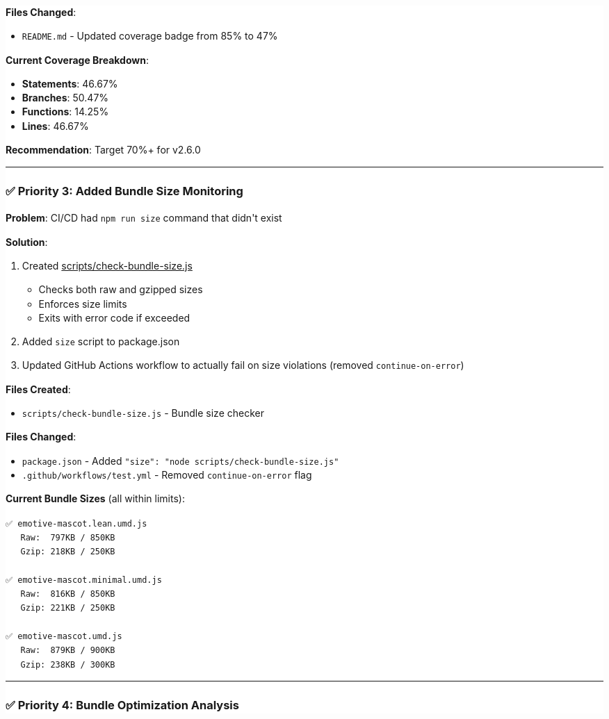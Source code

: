 **Files Changed**:

- `README.md` - Updated coverage badge from 85% to 47%

**Current Coverage Breakdown**:

- **Statements**: 46.67%
- **Branches**: 50.47%
- **Functions**: 14.25%
- **Lines**: 46.67%

**Recommendation**: Target 70%+ for v2.6.0

---

### ✅ Priority 3: Added Bundle Size Monitoring

**Problem**: CI/CD had `npm run size` command that didn't exist

**Solution**:

1. Created [scripts/check-bundle-size.js](scripts/check-bundle-size.js)
    - Checks both raw and gzipped sizes
    - Enforces size limits
    - Exits with error code if exceeded

2. Added `size` script to package.json

3. Updated GitHub Actions workflow to actually fail on size violations (removed
   `continue-on-error`)

**Files Created**:

- `scripts/check-bundle-size.js` - Bundle size checker

**Files Changed**:

- `package.json` - Added `"size": "node scripts/check-bundle-size.js"`
- `.github/workflows/test.yml` - Removed `continue-on-error` flag

**Current Bundle Sizes** (all within limits):

```
✅ emotive-mascot.lean.umd.js
   Raw:  797KB / 850KB
   Gzip: 218KB / 250KB

✅ emotive-mascot.minimal.umd.js
   Raw:  816KB / 850KB
   Gzip: 221KB / 250KB

✅ emotive-mascot.umd.js
   Raw:  879KB / 900KB
   Gzip: 238KB / 300KB
```

---

### ✅ Priority 4: Bundle Optimization Analysis
